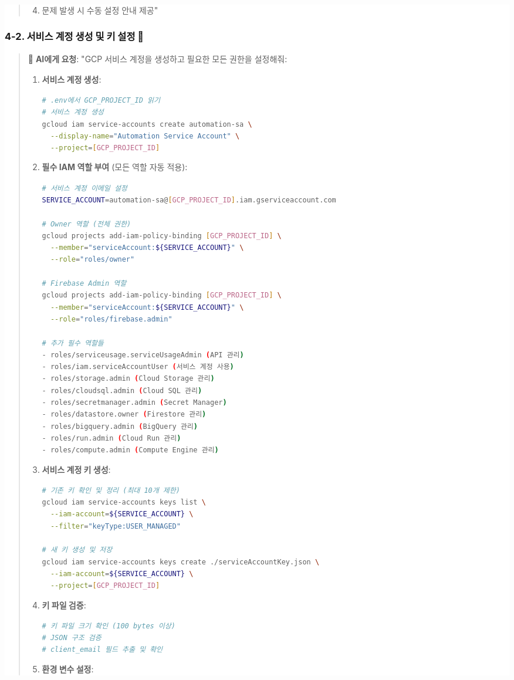 > 4. 문제 발생 시 수동 설정 안내 제공"

### 4-2. 서비스 계정 생성 및 키 설정 🤖

> 🤖 **AI에게 요청**:
> "GCP 서비스 계정을 생성하고 필요한 모든 권한을 설정해줘:
>
> 1. **서비스 계정 생성**:
>    ```bash
>    # .env에서 GCP_PROJECT_ID 읽기
>    # 서비스 계정 생성
>    gcloud iam service-accounts create automation-sa \
>      --display-name="Automation Service Account" \
>      --project=[GCP_PROJECT_ID]
>    ```
> 2. **필수 IAM 역할 부여** (모든 역할 자동 적용):
>
>    ```bash
>    # 서비스 계정 이메일 설정
>    SERVICE_ACCOUNT=automation-sa@[GCP_PROJECT_ID].iam.gserviceaccount.com
>
>    # Owner 역할 (전체 권한)
>    gcloud projects add-iam-policy-binding [GCP_PROJECT_ID] \
>      --member="serviceAccount:${SERVICE_ACCOUNT}" \
>      --role="roles/owner"
>
>    # Firebase Admin 역할
>    gcloud projects add-iam-policy-binding [GCP_PROJECT_ID] \
>      --member="serviceAccount:${SERVICE_ACCOUNT}" \
>      --role="roles/firebase.admin"
>
>    # 추가 필수 역할들
>    - roles/serviceusage.serviceUsageAdmin (API 관리)
>    - roles/iam.serviceAccountUser (서비스 계정 사용)
>    - roles/storage.admin (Cloud Storage 관리)
>    - roles/cloudsql.admin (Cloud SQL 관리)
>    - roles/secretmanager.admin (Secret Manager)
>    - roles/datastore.owner (Firestore 관리)
>    - roles/bigquery.admin (BigQuery 관리)
>    - roles/run.admin (Cloud Run 관리)
>    - roles/compute.admin (Compute Engine 관리)
>    ```
>
> 3. **서비스 계정 키 생성**:
>
>    ```bash
>    # 기존 키 확인 및 정리 (최대 10개 제한)
>    gcloud iam service-accounts keys list \
>      --iam-account=${SERVICE_ACCOUNT} \
>      --filter="keyType:USER_MANAGED"
>
>    # 새 키 생성 및 저장
>    gcloud iam service-accounts keys create ./serviceAccountKey.json \
>      --iam-account=${SERVICE_ACCOUNT} \
>      --project=[GCP_PROJECT_ID]
>    ```
>
> 4. **키 파일 검증**:
>    ```bash
>    # 키 파일 크기 확인 (100 bytes 이상)
>    # JSON 구조 검증
>    # client_email 필드 추출 및 확인
>    ```
> 5. **환경 변수 설정**:
